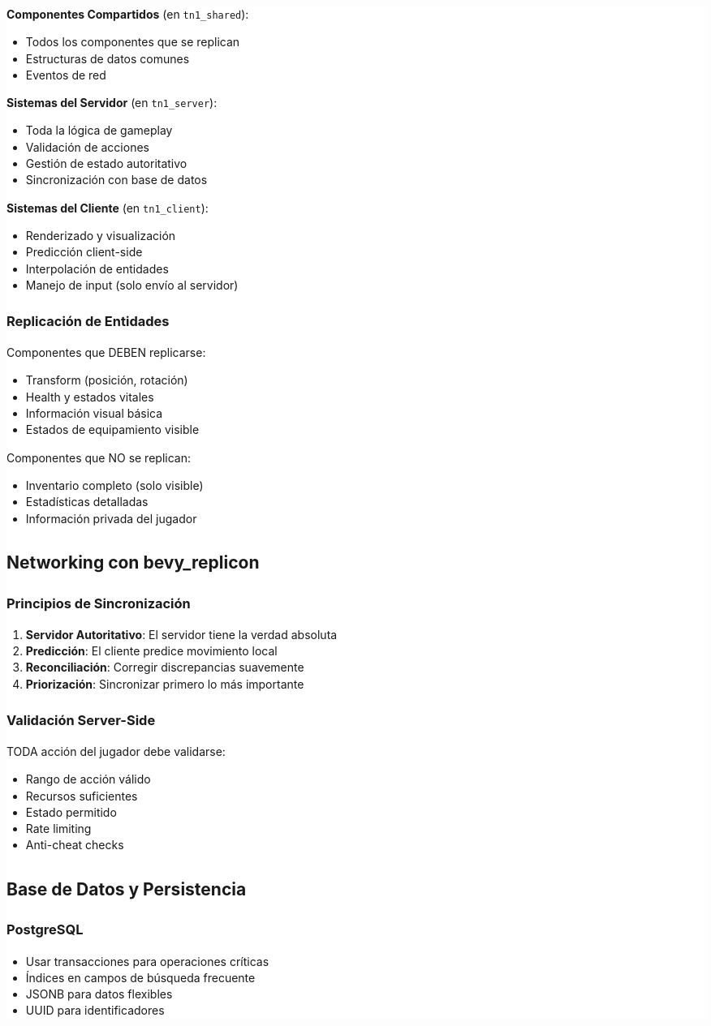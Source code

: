 **Componentes Compartidos** (en `tn1_shared`):
- Todos los componentes que se replican
- Estructuras de datos comunes
- Eventos de red

**Sistemas del Servidor** (en `tn1_server`):
- Toda la lógica de gameplay
- Validación de acciones
- Gestión de estado autoritativo
- Sincronización con base de datos

**Sistemas del Cliente** (en `tn1_client`):
- Renderizado y visualización
- Predicción client-side
- Interpolación de entidades
- Manejo de input (solo envío al servidor)

### Replicación de Entidades

Componentes que DEBEN replicarse:
- Transform (posición, rotación)
- Health y estados vitales
- Información visual básica
- Estados de equipamiento visible

Componentes que NO se replican:
- Inventario completo (solo visible)
- Estadísticas detalladas
- Información privada del jugador

## Networking con bevy_replicon

### Principios de Sincronización

1. **Servidor Autoritativo**: El servidor tiene la verdad absoluta
2. **Predicción**: El cliente predice movimiento local
3. **Reconciliación**: Corregir discrepancias suavemente
4. **Priorización**: Sincronizar primero lo más importante

### Validación Server-Side

TODA acción del jugador debe validarse:
- Rango de acción válido
- Recursos suficientes
- Estado permitido
- Rate limiting
- Anti-cheat checks

## Base de Datos y Persistencia

### PostgreSQL
- Usar transacciones para operaciones críticas
- Índices en campos de búsqueda frecuente
- JSONB para datos flexibles
- UUID para identificadores
